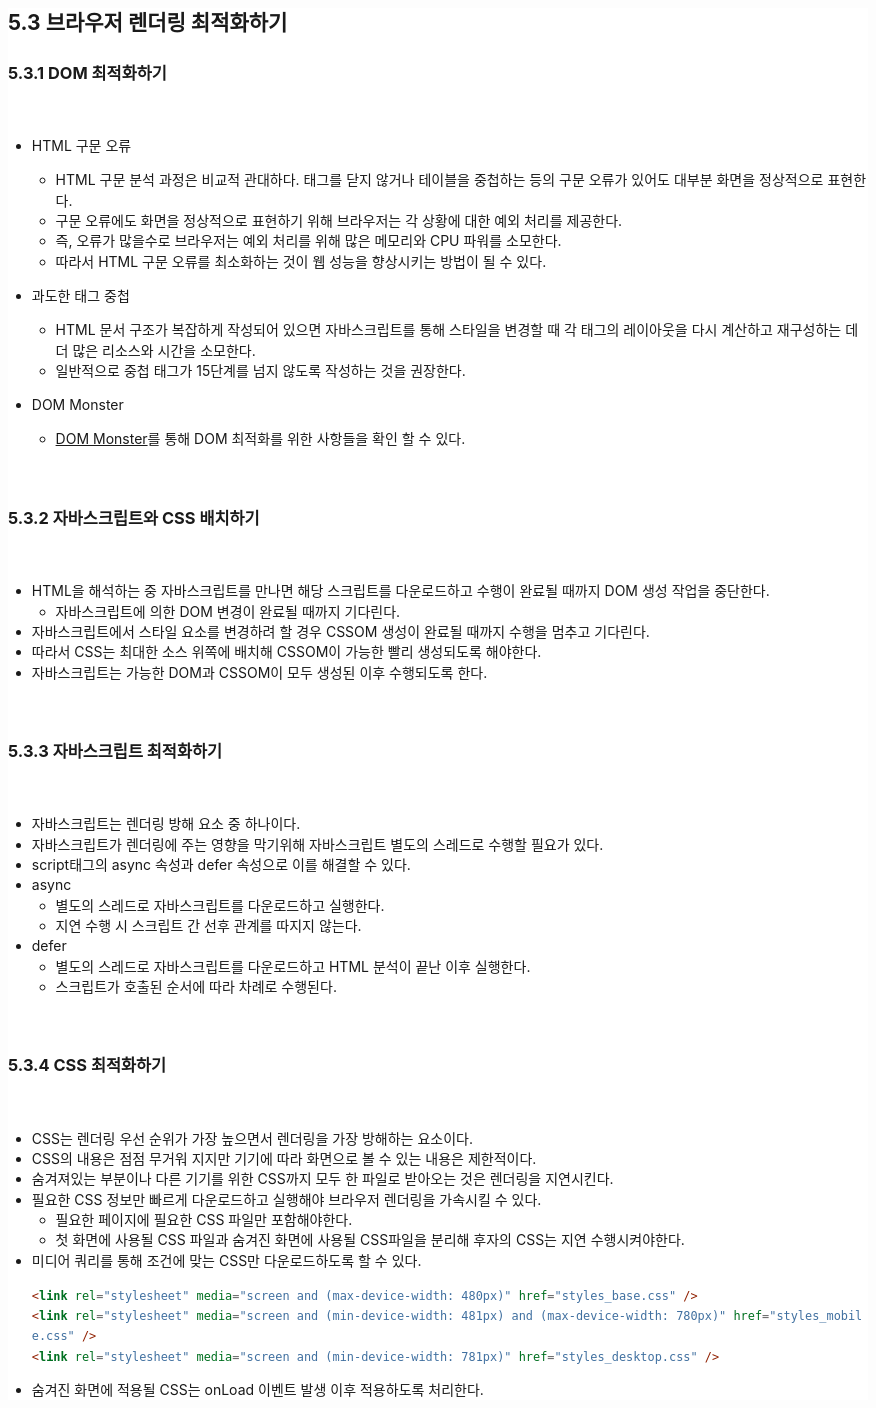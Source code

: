 ## 5.3 브라우저 렌더링 최적화하기

### 5.3.1 DOM 최적화하기

<br>

- HTML 구문 오류
  - HTML 구문 분석 과정은 비교적 관대하다. 태그를 닫지 않거나 테이블을 중첩하는 등의 구문 오류가 있어도 대부분 화면을 정상적으로 표현한다.
  - 구문 오류에도 화면을 정상적으로 표현하기 위해 브라우저는 각 상황에 대한 예외 처리를 제공한다.
  - 즉, 오류가 많을수로 브라우저는 예외 처리를 위해 많은 메모리와 CPU 파워를 소모한다.
  - 따라서 HTML 구문 오류를 최소화하는 것이 웹 성능을 향상시키는 방법이 될 수 있다.

- 과도한 태그 중첩
  - HTML 문서 구조가 복잡하게 작성되어 있으면 자바스크립트를 통해 스타일을 변경할 때 각 태그의 레이아웃을 다시 계산하고 재구성하는 데 더 많은 리소스와 시간을 소모한다.
  - 일반적으로 중첩 태그가 15단계를 넘지 않도록 작성하는 것을 권장한다.

- DOM Monster
  - [DOM Monster](http://mir.aculo.us/dom-monster)를 통해 DOM 최적화를 위한 사항들을 확인 할 수 있다.

<br>

### 5.3.2 자바스크립트와 CSS 배치하기

<br>

- HTML을 해석하는 중 자바스크립트를 만나면 해당 스크립트를 다운로드하고 수행이 완료될 때까지 DOM 생성 작업을 중단한다.
  - 자바스크립트에 의한 DOM 변경이 완료될 때까지 기다린다.
- 자바스크립트에서 스타일 요소를 변경하려 할 경우 CSSOM 생성이 완료될 때까지 수행을 멈추고 기다린다.
- 따라서 CSS는 최대한 소스 위쪽에 배치해 CSSOM이 가능한 빨리 생성되도록 해야한다.
- 자바스크립트는 가능한 DOM과 CSSOM이 모두 생성된 이후 수행되도록 한다.

<br>

### 5.3.3 자바스크립트 최적화하기

<br>

- 자바스크립트는 렌더링 방해 요소 중 하나이다.
- 자바스크립트가 렌더링에 주는 영향을 막기위해 자바스크립트 별도의 스레드로 수행할 필요가 있다.
- script태그의 async 속성과 defer 속성으로 이를 해결할 수 있다.
- async
  - 별도의 스레드로 자바스크립트를 다운로드하고 실행한다.
  - 지연 수행 시 스크립트 간 선후 관계를 따지지 않는다.
- defer
  - 별도의 스레드로 자바스크립트를 다운로드하고 HTML 분석이 끝난 이후 실행한다.
  - 스크립트가 호출된 순서에 따라 차례로 수행된다.

<br>

### 5.3.4 CSS 최적화하기

<br>

- CSS는 렌더링 우선 순위가 가장 높으면서 렌더링을 가장 방해하는 요소이다.
- CSS의 내용은 점점 무거워 지지만 기기에 따라 화면으로 볼 수 있는 내용은 제한적이다.
- 숨겨져있는 부분이나 다른 기기를 위한 CSS까지 모두 한 파일로 받아오는 것은 렌더링을 지연시킨다.
- 필요한 CSS 정보만 빠르게 다운로드하고 실행해야 브라우저 렌더링을 가속시킬 수 있다.
  - 필요한 페이지에 필요한 CSS 파일만 포함해야한다.
  - 첫 화면에 사용될 CSS 파일과 숨겨진 화면에 사용될 CSS파일을 분리해 후자의 CSS는 지연 수행시켜야한다.
- 미디어 쿼리를 통해 조건에 맞는 CSS만 다운로드하도록 할 수 있다.
    ```html
    <link rel="stylesheet" media="screen and (max-device-width: 480px)" href="styles_base.css" />
    <link rel="stylesheet" media="screen and (min-device-width: 481px) and (max-device-width: 780px)" href="styles_mobile.css" />
    <link rel="stylesheet" media="screen and (min-device-width: 781px)" href="styles_desktop.css" />
    ```
- 숨겨진 화면에 적용될 CSS는 onLoad 이벤트 발생 이후 적용하도록 처리한다.